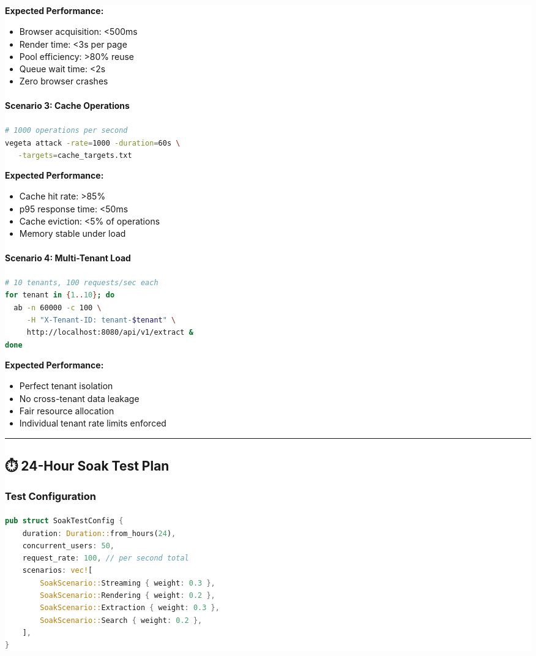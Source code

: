 **Expected Performance:**
- Browser acquisition: <500ms
- Render time: <3s per page
- Pool efficiency: >80% reuse
- Queue wait time: <2s
- Zero browser crashes

#### Scenario 3: Cache Operations
```bash
# 1000 operations per second
vegeta attack -rate=1000 -duration=60s \
   -targets=cache_targets.txt
```

**Expected Performance:**
- Cache hit rate: >85%
- p95 response time: <50ms
- Cache eviction: <5% of operations
- Memory stable under load

#### Scenario 4: Multi-Tenant Load
```bash
# 10 tenants, 100 requests/sec each
for tenant in {1..10}; do
  ab -n 60000 -c 100 \
     -H "X-Tenant-ID: tenant-$tenant" \
     http://localhost:8080/api/v1/extract &
done
```

**Expected Performance:**
- Perfect tenant isolation
- No cross-tenant data leakage
- Fair resource allocation
- Individual tenant rate limits enforced

---

## ⏱️ 24-Hour Soak Test Plan

### Test Configuration

```rust
pub struct SoakTestConfig {
    duration: Duration::from_hours(24),
    concurrent_users: 50,
    request_rate: 100, // per second total
    scenarios: vec![
        SoakScenario::Streaming { weight: 0.3 },
        SoakScenario::Rendering { weight: 0.2 },
        SoakScenario::Extraction { weight: 0.3 },
        SoakScenario::Search { weight: 0.2 },
    ],
}
```
